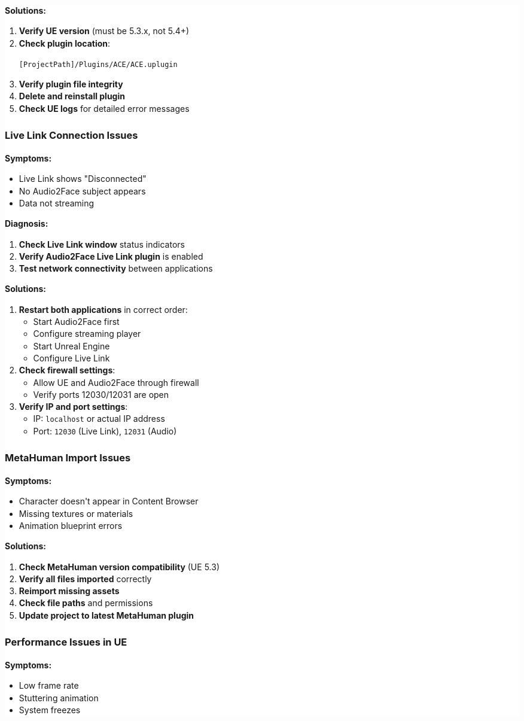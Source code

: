 **Solutions:**
1. **Verify UE version** (must be 5.3.x, not 5.4+)
2. **Check plugin location**:
   ```
   [ProjectPath]/Plugins/ACE/ACE.uplugin
   ```
3. **Verify plugin file integrity**
4. **Delete and reinstall plugin**
5. **Check UE logs** for detailed error messages

### Live Link Connection Issues

**Symptoms:**
- Live Link shows "Disconnected"
- No Audio2Face subject appears
- Data not streaming

**Diagnosis:**
1. **Check Live Link window** status indicators
2. **Verify Audio2Face Live Link plugin** is enabled
3. **Test network connectivity** between applications

**Solutions:**
1. **Restart both applications** in correct order:
   - Start Audio2Face first
   - Configure streaming player
   - Start Unreal Engine
   - Configure Live Link
2. **Check firewall settings**:
   - Allow UE and Audio2Face through firewall
   - Verify ports 12030/12031 are open
3. **Verify IP and port settings**:
   - IP: `localhost` or actual IP address
   - Port: `12030` (Live Link), `12031` (Audio)

### MetaHuman Import Issues

**Symptoms:**
- Character doesn't appear in Content Browser
- Missing textures or materials
- Animation blueprint errors

**Solutions:**
1. **Check MetaHuman version compatibility** (UE 5.3)
2. **Verify all files imported** correctly
3. **Reimport missing assets**
4. **Check file paths** and permissions
5. **Update project to latest MetaHuman plugin**

### Performance Issues in UE

**Symptoms:**
- Low frame rate
- Stuttering animation
- System freezes

